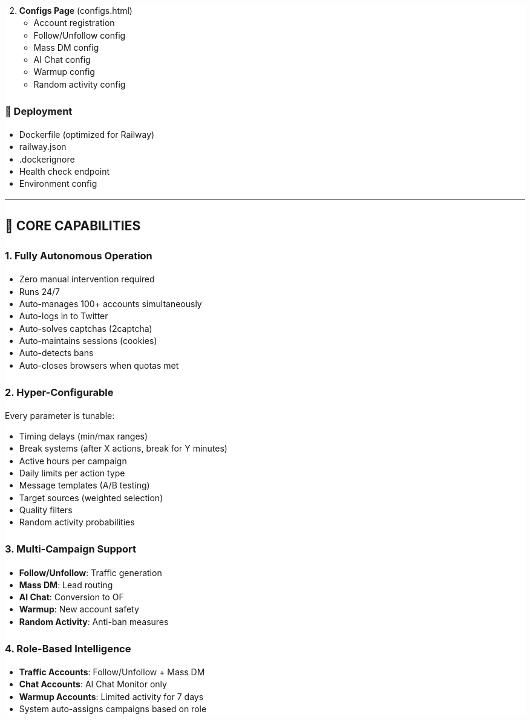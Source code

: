 2. **Configs Page** (configs.html)
   - Account registration
   - Follow/Unfollow config
   - Mass DM config
   - AI Chat config
   - Warmup config
   - Random activity config

### **🚂 Deployment**
- Dockerfile (optimized for Railway)
- railway.json
- .dockerignore
- Health check endpoint
- Environment config

---

## 💪 **CORE CAPABILITIES**

### **1. Fully Autonomous Operation**
- Zero manual intervention required
- Runs 24/7
- Auto-manages 100+ accounts simultaneously
- Auto-logs in to Twitter
- Auto-solves captchas (2captcha)
- Auto-maintains sessions (cookies)
- Auto-detects bans
- Auto-closes browsers when quotas met

### **2. Hyper-Configurable**
Every parameter is tunable:
- Timing delays (min/max ranges)
- Break systems (after X actions, break for Y minutes)
- Active hours per campaign
- Daily limits per action type
- Message templates (A/B testing)
- Target sources (weighted selection)
- Quality filters
- Random activity probabilities

### **3. Multi-Campaign Support**
- **Follow/Unfollow**: Traffic generation
- **Mass DM**: Lead routing
- **AI Chat**: Conversion to OF
- **Warmup**: New account safety
- **Random Activity**: Anti-ban measures

### **4. Role-Based Intelligence**
- **Traffic Accounts**: Follow/Unfollow + Mass DM
- **Chat Accounts**: AI Chat Monitor only
- **Warmup Accounts**: Limited activity for 7 days
- System auto-assigns campaigns based on role

